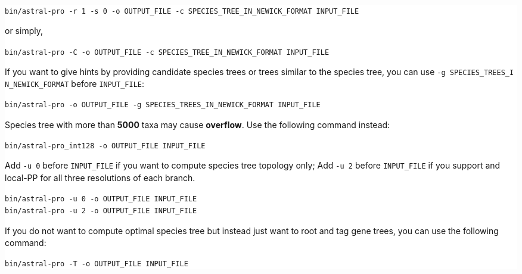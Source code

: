 ```
bin/astral-pro -r 1 -s 0 -o OUTPUT_FILE -c SPECIES_TREE_IN_NEWICK_FORMAT INPUT_FILE
```
or simply,
```
bin/astral-pro -C -o OUTPUT_FILE -c SPECIES_TREE_IN_NEWICK_FORMAT INPUT_FILE
```

If you want to give hints by providing candidate species trees or trees similar to the species tree, you can use `-g SPECIES_TREES_IN_NEWICK_FORMAT` before `INPUT_FILE`:

```
bin/astral-pro -o OUTPUT_FILE -g SPECIES_TREES_IN_NEWICK_FORMAT INPUT_FILE
```

Species tree with more than **5000** taxa may cause **overflow**. Use the following command instead:

```
bin/astral-pro_int128 -o OUTPUT_FILE INPUT_FILE
```

Add `-u 0` before `INPUT_FILE` if you want to compute species tree topology only; Add `-u 2` before `INPUT_FILE` if you support and local-PP for all three resolutions of each branch.

```
bin/astral-pro -u 0 -o OUTPUT_FILE INPUT_FILE
bin/astral-pro -u 2 -o OUTPUT_FILE INPUT_FILE
```

If you do not want to compute optimal species tree but instead just want to root and tag gene trees, you can use the following command:

```
bin/astral-pro -T -o OUTPUT_FILE INPUT_FILE
```
